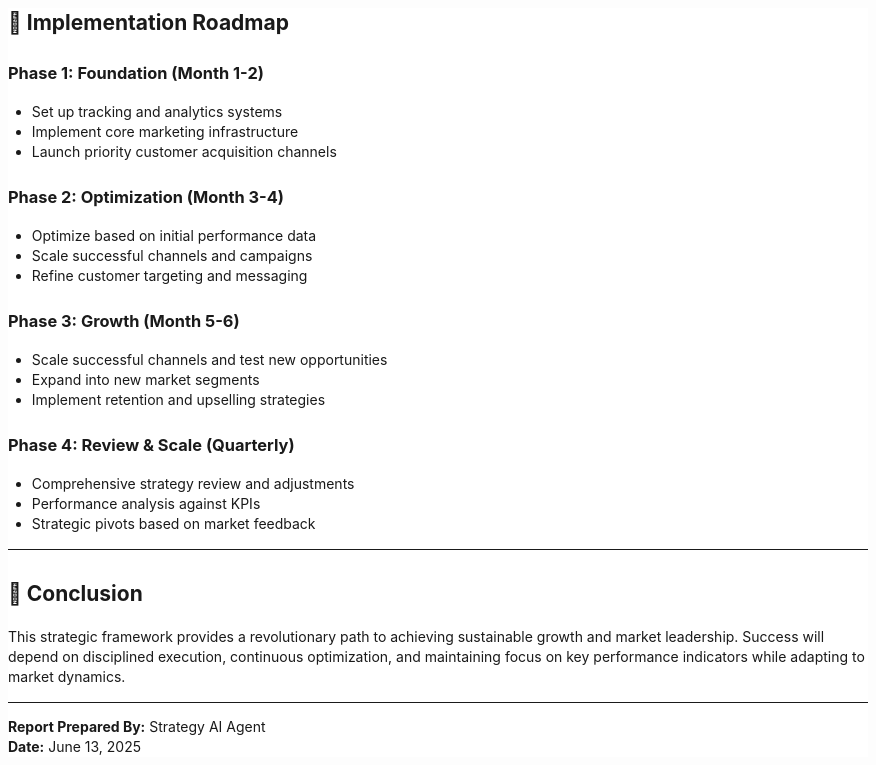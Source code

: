 
## 🚀 Implementation Roadmap
### Phase 1: Foundation (Month 1-2)
- Set up tracking and analytics systems
- Implement core marketing infrastructure
- Launch priority customer acquisition channels

### Phase 2: Optimization (Month 3-4)  
- Optimize based on initial performance data
- Scale successful channels and campaigns
- Refine customer targeting and messaging

### Phase 3: Growth (Month 5-6)
- Scale successful channels and test new opportunities
- Expand into new market segments
- Implement retention and upselling strategies

### Phase 4: Review & Scale (Quarterly)
- Comprehensive strategy review and adjustments
- Performance analysis against KPIs
- Strategic pivots based on market feedback

---

## 🎯 Conclusion
This strategic framework provides a revolutionary path to achieving sustainable growth and market leadership. Success will depend on disciplined execution, continuous optimization, and maintaining focus on key performance indicators while adapting to market dynamics.

---

**Report Prepared By:** Strategy AI Agent  
**Date:** June 13, 2025
